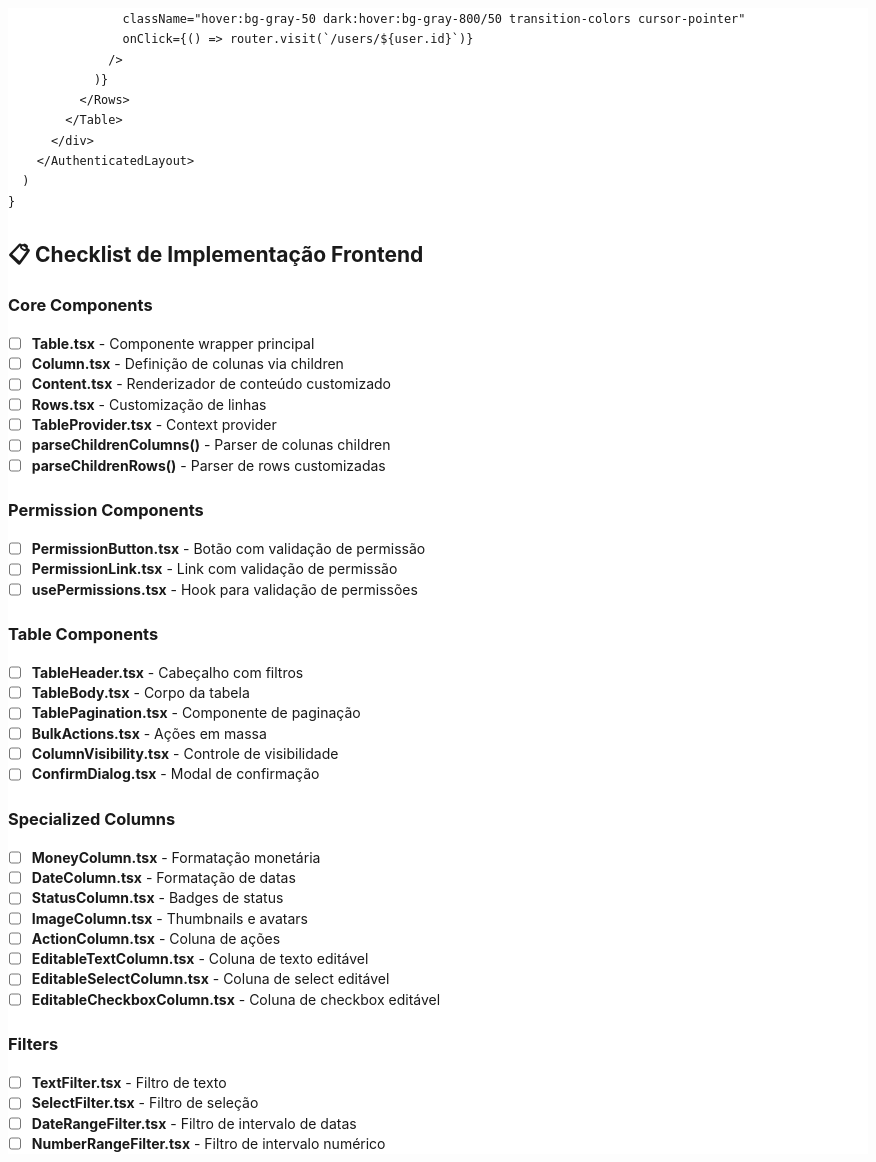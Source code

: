 ```tsx
                className="hover:bg-gray-50 dark:hover:bg-gray-800/50 transition-colors cursor-pointer"
                onClick={() => router.visit(`/users/${user.id}`)}
              />
            )}
          </Rows>
        </Table>
      </div>
    </AuthenticatedLayout>
  )
}
```

## 📋 Checklist de Implementação Frontend

### Core Components
- [ ] **Table.tsx** - Componente wrapper principal
- [ ] **Column.tsx** - Definição de colunas via children
- [ ] **Content.tsx** - Renderizador de conteúdo customizado
- [ ] **Rows.tsx** - Customização de linhas
- [ ] **TableProvider.tsx** - Context provider
- [ ] **parseChildrenColumns()** - Parser de colunas children
- [ ] **parseChildrenRows()** - Parser de rows customizadas

### Permission Components
- [ ] **PermissionButton.tsx** - Botão com validação de permissão
- [ ] **PermissionLink.tsx** - Link com validação de permissão
- [ ] **usePermissions.tsx** - Hook para validação de permissões

### Table Components
- [ ] **TableHeader.tsx** - Cabeçalho com filtros
- [ ] **TableBody.tsx** - Corpo da tabela
- [ ] **TablePagination.tsx** - Componente de paginação
- [ ] **BulkActions.tsx** - Ações em massa
- [ ] **ColumnVisibility.tsx** - Controle de visibilidade
- [ ] **ConfirmDialog.tsx** - Modal de confirmação

### Specialized Columns
- [ ] **MoneyColumn.tsx** - Formatação monetária
- [ ] **DateColumn.tsx** - Formatação de datas
- [ ] **StatusColumn.tsx** - Badges de status
- [ ] **ImageColumn.tsx** - Thumbnails e avatars
- [ ] **ActionColumn.tsx** - Coluna de ações
- [ ] **EditableTextColumn.tsx** - Coluna de texto editável
- [ ] **EditableSelectColumn.tsx** - Coluna de select editável
- [ ] **EditableCheckboxColumn.tsx** - Coluna de checkbox editável

### Filters
- [ ] **TextFilter.tsx** - Filtro de texto
- [ ] **SelectFilter.tsx** - Filtro de seleção
- [ ] **DateRangeFilter.tsx** - Filtro de intervalo de datas
- [ ] **NumberRangeFilter.tsx** - Filtro de intervalo numérico

